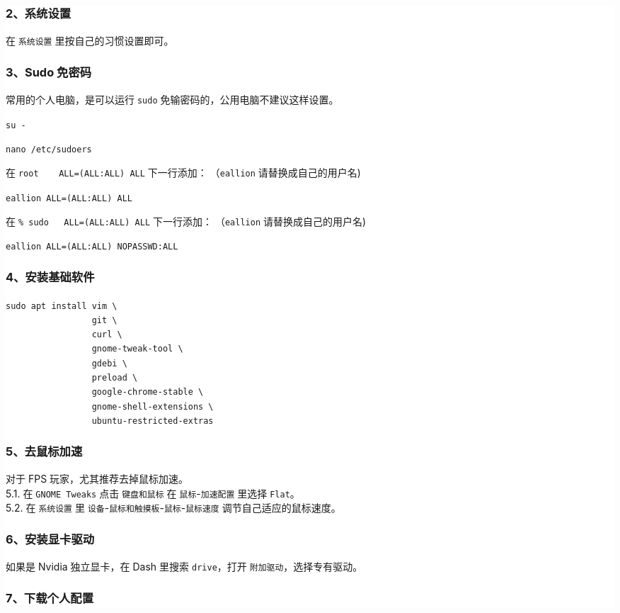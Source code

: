 ### 2、系统设置

在 `系统设置` 里按自己的习惯设置即可。

### 3、Sudo 免密码

常用的个人电脑，是可以运行 `sudo` 免输密码的，公用电脑不建议这样设置。  

```
su - 
```

```
nano /etc/sudoers
```

在 `root    ALL=(ALL:ALL) ALL` 下一行添加：
（`eallion` 请替换成自己的用户名)

```
eallion ALL=(ALL:ALL) ALL
```

在 `% sudo   ALL=(ALL:ALL) ALL` 下一行添加：
（`eallion` 请替换成自己的用户名)

```
eallion ALL=(ALL:ALL) NOPASSWD:ALL
```

### 4、安装基础软件

```
sudo apt install vim \
                 git \
                 curl \
                 gnome-tweak-tool \
                 gdebi \
                 preload \
                 google-chrome-stable \
                 gnome-shell-extensions \
                 ubuntu-restricted-extras
```

### 5、去鼠标加速

对于 FPS 玩家，尤其推荐去掉鼠标加速。  
5.1. 在 `GNOME Tweaks` 点击 `键盘和鼠标` 在 `鼠标`-`加速配置` 里选择 `Flat`。  
5.2. 在 `系统设置` 里 `设备`-`鼠标和触摸板`-`鼠标`-`鼠标速度` 调节自己适应的鼠标速度。  

### 6、安装显卡驱动

如果是 Nvidia 独立显卡，在 Dash 里搜索 `drive`，打开 `附加驱动`，选择专有驱动。  

### 7、下载个人配置
